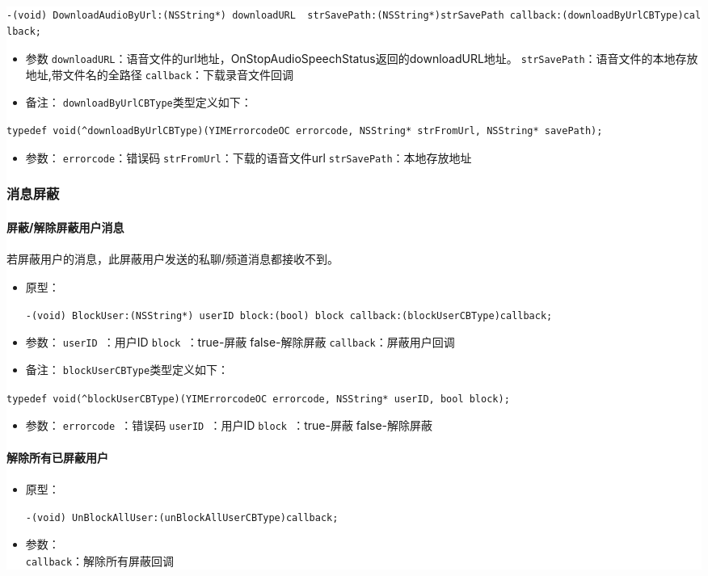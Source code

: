 ``` obj-c
-(void) DownloadAudioByUrl:(NSString*) downloadURL  strSavePath:(NSString*)strSavePath callback:(downloadByUrlCBType)callback;
```

- 参数
  `downloadURL`：语音文件的url地址，OnStopAudioSpeechStatus返回的downloadURL地址。
  `strSavePath`：语音文件的本地存放地址,带文件名的全路径
  `callback`：下载录音文件回调
  
- 备注：
  `downloadByUrlCBType`类型定义如下：

``` obj-c
typedef void(^downloadByUrlCBType)(YIMErrorcodeOC errorcode, NSString* strFromUrl, NSString* savePath);
```  

- 参数：
  `errorcode`：错误码
  `strFromUrl`：下载的语音文件url
  `strSavePath`：本地存放地址
        
### 消息屏蔽
#### 屏蔽/解除屏蔽用户消息
若屏蔽用户的消息，此屏蔽用户发送的私聊/频道消息都接收不到。

- 原型：

  ``` obj-c
  -(void) BlockUser:(NSString*) userID block:(bool) block callback:(blockUserCBType)callback;
  ```
  
- 参数：
  `userID `：用户ID
  `block `：true-屏蔽 false-解除屏蔽
  `callback`：屏蔽用户回调
  
- 备注：
  `blockUserCBType`类型定义如下：

``` obj-c
typedef void(^blockUserCBType)(YIMErrorcodeOC errorcode, NSString* userID, bool block);
```    

- 参数：
  `errorcode `：错误码
  `userID `：用户ID
  `block `：true-屏蔽 false-解除屏蔽    

#### 解除所有已屏蔽用户
- 原型：

  ``` obj-c
  -(void) UnBlockAllUser:(unBlockAllUserCBType)callback;
  ```

- 参数：  
  `callback`：解除所有屏蔽回调
  